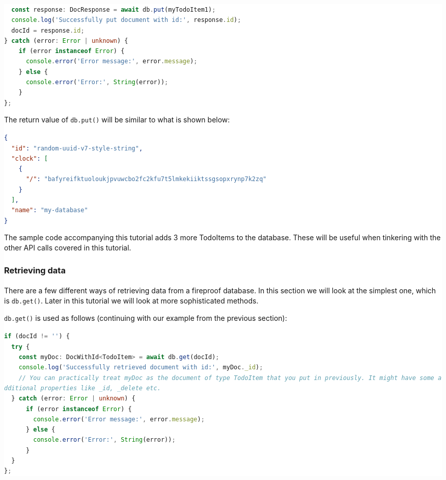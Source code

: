 ```typescript
  const response: DocResponse = await db.put(myTodoItem1);
  console.log('Successfully put document with id:', response.id);
  docId = response.id;
} catch (error: Error | unknown) {
    if (error instanceof Error) {
      console.error('Error message:', error.message);
    } else {
      console.error('Error:', String(error));
    }
};
```

The return value of `db.put()` will be similar to what is shown below:


```json
{
  "id": "random-uuid-v7-style-string",
  "clock": [
    {
      "/": "bafyreifktuoloukjpvuwcbo2fc2kfu7t5lmkekiiktssgsopxrynp7k2zq"
    }
  ],
  "name": "my-database"
}
```

The sample code accompanying this tutorial adds 3 more TodoItems to the database. These will be useful when tinkering with the other API calls covered in this tutorial.

### Retrieving data

There are a few different ways of retrieving data from a fireproof database. In this section we will look at the simplest one, which is `db.get()`. Later in this tutorial we will look at more sophisticated methods.

`db.get()` is used as follows (continuing with our example from the previous section):

```typescript
if (docId != '') {
  try {
    const myDoc: DocWithId<TodoItem> = await db.get(docId);
    console.log('Successfully retrieved document with id:', myDoc._id);
    // You can practically treat myDoc as the document of type TodoItem that you put in previously. It might have some additional properties like _id, _delete etc.
  } catch (error: Error | unknown) {
      if (error instanceof Error) {
        console.error('Error message:', error.message);
      } else {
        console.error('Error:', String(error));
      }
  }
};
```
